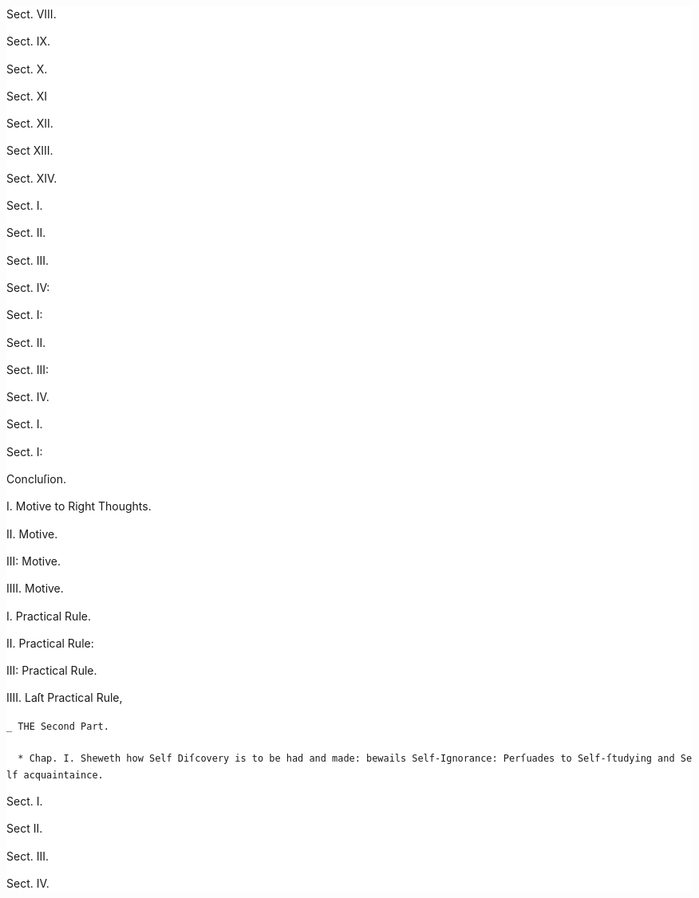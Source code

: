 Sect. VIII.

Sect. IX.

Sect. X.

Sect. XI

Sect. XII.

Sect XIII.

Sect. XIV.

Sect. I.

Sect. II.

Sect. III.

Sect. IV:

Sect. I:

Sect. II.

Sect. III:

Sect. IV.

Sect. I.

Sect. I:

Concluſion.

I. Motive to Right Thoughts.

II. Motive.

III: Motive.

IIII. Motive.

I. Practical Rule.

II. Practical Rule:

III: Practical Rule.

IIII. Laſt Practical Rule,

    _ THE Second Part.

      * Chap. I. Sheweth how Self Diſcovery is to be had and made: bewails Self-Ignorance: Perſuades to Self-ſtudying and Self acquaintaince.

Sect. I.

Sect II.

Sect. III.

Sect. IV.
